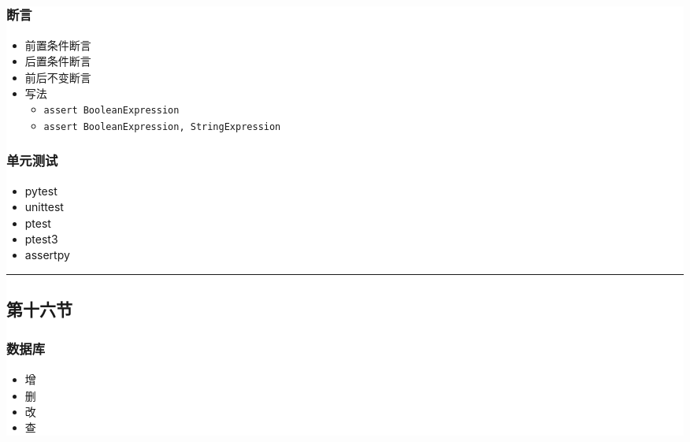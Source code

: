 ### 断言

- 前置条件断言
- 后置条件断言
- 前后不变断言
- 写法
    - `assert BooleanExpression`
    - `assert BooleanExpression, StringExpression`

### 单元测试

- pytest
- unittest
- ptest
- ptest3
- assertpy

---

## 第十六节

### 数据库

- 增
- 删
- 改
- 查